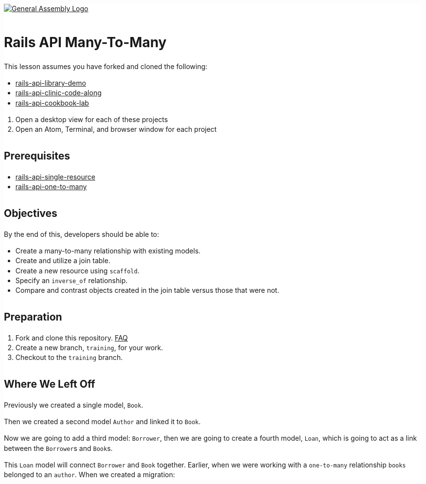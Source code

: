 [![General Assembly Logo](https://camo.githubusercontent.com/1a91b05b8f4d44b5bbfb83abac2b0996d8e26c92/687474703a2f2f692e696d6775722e636f6d2f6b6538555354712e706e67)](https://generalassemb.ly/education/web-development-immersive)

# Rails API Many-To-Many

This lesson assumes you have forked and cloned the following:

-   [rails-api-library-demo](https://git.generalassemb.ly/ga-wdi-boston/rails-api-library-demo)
-   [rails-api-clinic-code-along](https://git.generalassemb.ly/ga-wdi-boston/rails-api-clinic-code-along)
-   [rails-api-cookbook-lab](https://git.generalassemb.ly/ga-wdi-boston/rails-api-cookbook-lab)

1.  Open a desktop view for each of these projects
1.  Open an Atom, Terminal, and browser window for each project

## Prerequisites

-   [rails-api-single-resource](https://git.generalassemb.ly/ga-wdi-boston/rails-api-single-resources)
-   [rails-api-one-to-many](https://git.generalassemb.ly/ga-wdi-boston/rails-api-one-to-many)

## Objectives

By the end of this, developers should be able to:

-   Create a many-to-many relationship with existing models.
-   Create and utilize a join table.
-   Create a new resource using `scaffold`.
-   Specify an `inverse_of` relationship.
-   Compare and contrast objects created in the join table versus those that were not.

## Preparation

1.  Fork and clone this repository.
 [FAQ](https://git.generalassemb.ly/ga-wdi-boston/meta/wiki/ForkAndClone)
1.  Create a new branch, `training`, for your work.
1.  Checkout to the `training` branch.

## Where We Left Off

Previously we created a single model, `Book`.

Then we created a second model `Author` and linked it to `Book`.

Now we are going to add a third model: `Borrower`, then we are going to create
a fourth model, `Loan`, which is going to act as a link between the
`Borrower`s and `Book`s.

This `Loan` model will connect `Borrower` and `Book` together. Earlier, when we
were working with a `one-to-many` relationship `books` belonged to an `author`.
When we created a migration:
